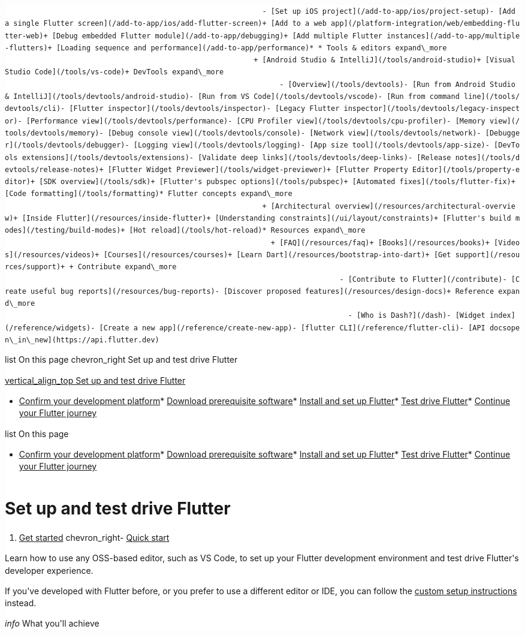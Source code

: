                                                                 - [Set up iOS project](/add-to-app/ios/project-setup)- [Add a single Flutter screen](/add-to-app/ios/add-flutter-screen)+ [Add to a web app](/platform-integration/web/embedding-flutter-web)+ [Debug embedded Flutter module](/add-to-app/debugging)+ [Add multiple Flutter instances](/add-to-app/multiple-flutters)+ [Loading sequence and performance](/add-to-app/performance)* * Tools & editors expand\_more
                                                              + [Android Studio & IntelliJ](/tools/android-studio)+ [Visual Studio Code](/tools/vs-code)+ DevTools expand\_more
                                                                    - [Overview](/tools/devtools)- [Run from Android Studio & IntelliJ](/tools/devtools/android-studio)- [Run from VS Code](/tools/devtools/vscode)- [Run from command line](/tools/devtools/cli)- [Flutter inspector](/tools/devtools/inspector)- [Legacy Flutter inspector](/tools/devtools/legacy-inspector)- [Performance view](/tools/devtools/performance)- [CPU Profiler view](/tools/devtools/cpu-profiler)- [Memory view](/tools/devtools/memory)- [Debug console view](/tools/devtools/console)- [Network view](/tools/devtools/network)- [Debugger](/tools/devtools/debugger)- [Logging view](/tools/devtools/logging)- [App size tool](/tools/devtools/app-size)- [DevTools extensions](/tools/devtools/extensions)- [Validate deep links](/tools/devtools/deep-links)- [Release notes](/tools/devtools/release-notes)+ [Flutter Widget Previewer](/tools/widget-previewer)+ [Flutter Property Editor](/tools/property-editor)+ [SDK overview](/tools/sdk)+ [Flutter's pubspec options](/tools/pubspec)+ [Automated fixes](/tools/flutter-fix)+ [Code formatting](/tools/formatting)* Flutter concepts expand\_more
                                                                + [Architectural overview](/resources/architectural-overview)+ [Inside Flutter](/resources/inside-flutter)+ [Understanding constraints](/ui/layout/constraints)+ [Flutter's build modes](/testing/build-modes)+ [Hot reload](/tools/hot-reload)* Resources expand\_more
                                                                  + [FAQ](/resources/faq)+ [Books](/resources/books)+ [Videos](/resources/videos)+ [Courses](/resources/courses)+ [Learn Dart](/resources/bootstrap-into-dart)+ [Get support](/resources/support)+ + Contribute expand\_more
                                                                                  - [Contribute to Flutter](/contribute)- [Create useful bug reports](/resources/bug-reports)- [Discover proposed features](/resources/design-docs)+ Reference expand\_more
                                                                                    - [Who is Dash?](/dash)- [Widget index](/reference/widgets)- [Create a new app](/reference/create-new-app)- [flutter CLI](/reference/flutter-cli)- [API docsopen\_in\_new](https://api.flutter.dev)

list On this page  chevron\_right Set up and test drive Flutter 

[vertical\_align\_top Set up and test drive Flutter](#document-title) 

* [Confirm your development platform](#dev-platform)* [Download prerequisite software](#download-prerequisites)* [Install and set up Flutter](#install)* [Test drive Flutter](#test-drive)* [Continue your Flutter journey](#next-steps)

list On this page

* [Confirm your development platform](#dev-platform)* [Download prerequisite software](#download-prerequisites)* [Install and set up Flutter](#install)* [Test drive Flutter](#test-drive)* [Continue your Flutter journey](#next-steps)

Set up and test drive Flutter
=============================

1. [Get started](/get-started) chevron\_right- [Quick start](/get-started/quick)

Learn how to use any OSS-based editor, such as VS Code, to set up your Flutter development environment and test drive Flutter's developer experience.

If you've developed with Flutter before, or you prefer to use a different editor or IDE, you can follow the [custom setup instructions](/get-started/custom) instead.

*info* What you'll achieve
